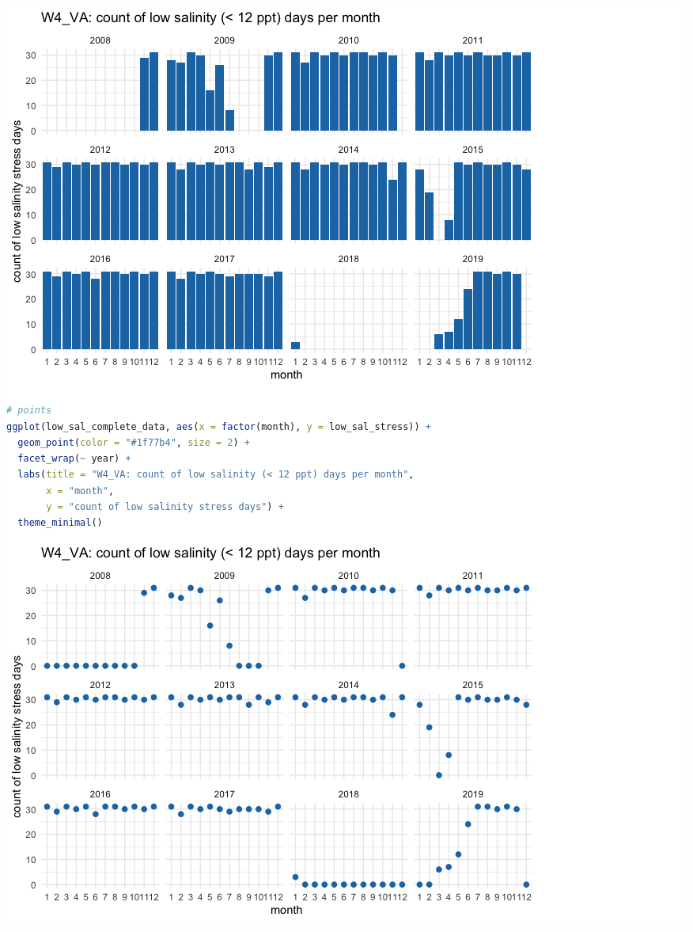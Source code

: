 ![](W4-VA-EnvrData_files/figure-gfm/low-sal-stress-2.png)

``` r
# points
ggplot(low_sal_complete_data, aes(x = factor(month), y = low_sal_stress)) +
  geom_point(color = "#1f77b4", size = 2) + 
  facet_wrap(~ year) +  
  labs(title = "W4_VA: count of low salinity (< 12 ppt) days per month",
       x = "month",
       y = "count of low salinity stress days") +
  theme_minimal()
```

![](W4-VA-EnvrData_files/figure-gfm/low-sal-stress-3.png)
